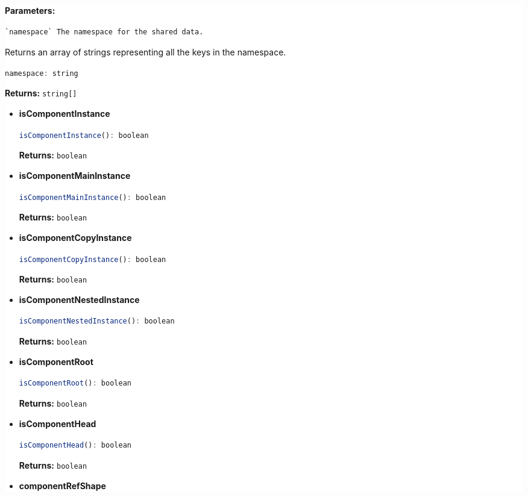   **Parameters:**

    `namespace` The namespace for the shared data.
Returns an array of strings representing all the keys in the namespace.

  ```javascript
  namespace: string
  
  ```
  **Returns:**
`string[]`

* **isComponentInstance**

  ```javascript
  isComponentInstance(): boolean
  ```
  **Returns:**
`boolean`

* **isComponentMainInstance**

  ```javascript
  isComponentMainInstance(): boolean
  ```
  **Returns:**
`boolean`

* **isComponentCopyInstance**

  ```javascript
  isComponentCopyInstance(): boolean
  ```
  **Returns:**
`boolean`

* **isComponentNestedInstance**

  ```javascript
  isComponentNestedInstance(): boolean
  ```
  **Returns:**
`boolean`

* **isComponentRoot**

  ```javascript
  isComponentRoot(): boolean
  ```
  **Returns:**
`boolean`

* **isComponentHead**

  ```javascript
  isComponentHead(): boolean
  ```
  **Returns:**
`boolean`

* **componentRefShape**
